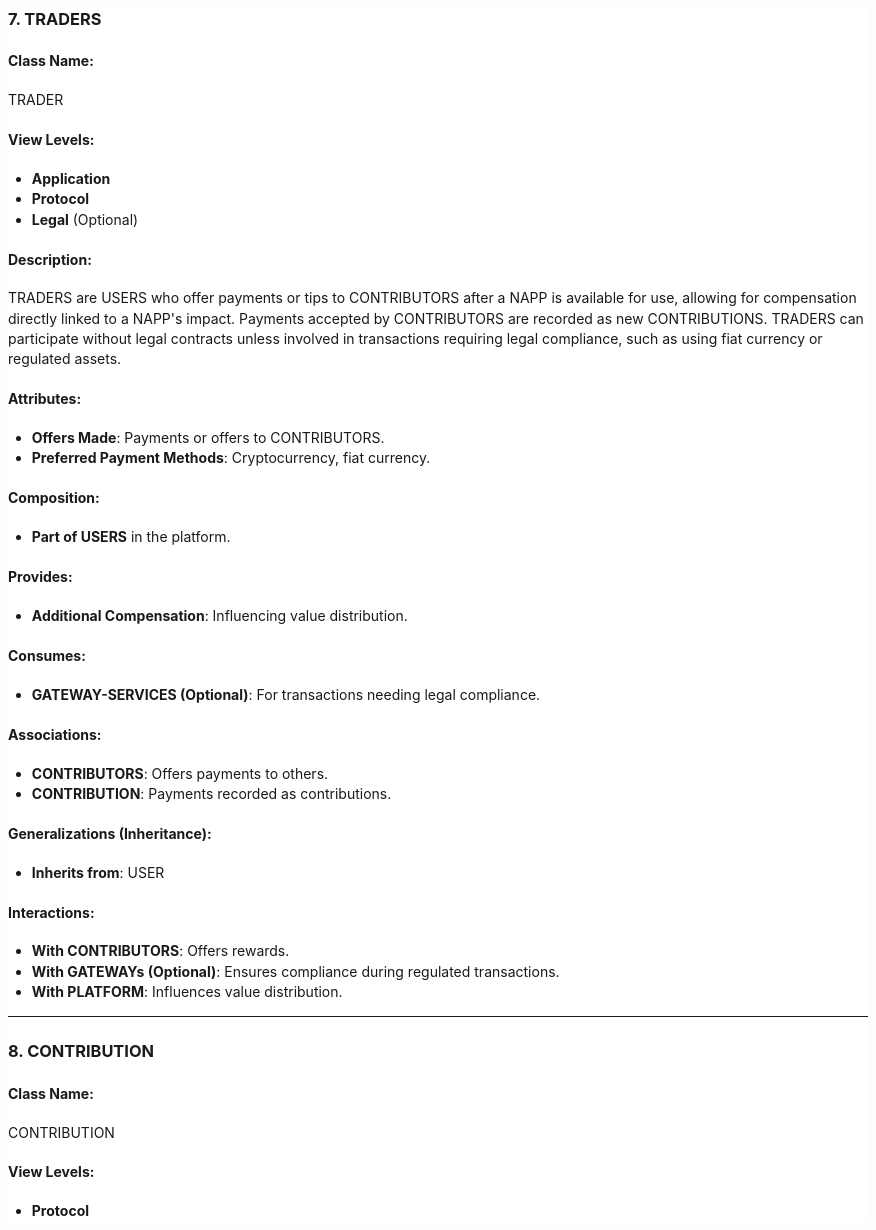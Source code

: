 
### **7. TRADERS**

#### **Class Name:**
TRADER

#### **View Levels:**
- **Application**
- **Protocol**
- **Legal** (Optional)

#### **Description:**
TRADERS are USERS who offer payments or tips to CONTRIBUTORS after a NAPP is available for use, allowing for compensation directly linked to a NAPP's impact. Payments accepted by CONTRIBUTORS are recorded as new CONTRIBUTIONS. TRADERS can participate without legal contracts unless involved in transactions requiring legal compliance, such as using fiat currency or regulated assets.

#### **Attributes:**
- **Offers Made**: Payments or offers to CONTRIBUTORS.
- **Preferred Payment Methods**: Cryptocurrency, fiat currency.

#### **Composition:**
- **Part of USERS** in the platform.

#### **Provides:**
- **Additional Compensation**: Influencing value distribution.

#### **Consumes:**
- **GATEWAY-SERVICES (Optional)**: For transactions needing legal compliance.

#### **Associations:**
- **CONTRIBUTORS**: Offers payments to others.
- **CONTRIBUTION**: Payments recorded as contributions.

#### **Generalizations (Inheritance):**
- **Inherits from**: USER

#### **Interactions:**
- **With CONTRIBUTORS**: Offers rewards.
- **With GATEWAYs (Optional)**: Ensures compliance during regulated transactions.
- **With PLATFORM**: Influences value distribution.

---

### **8. CONTRIBUTION**

#### **Class Name:**
CONTRIBUTION

#### **View Levels:**
- **Protocol**
